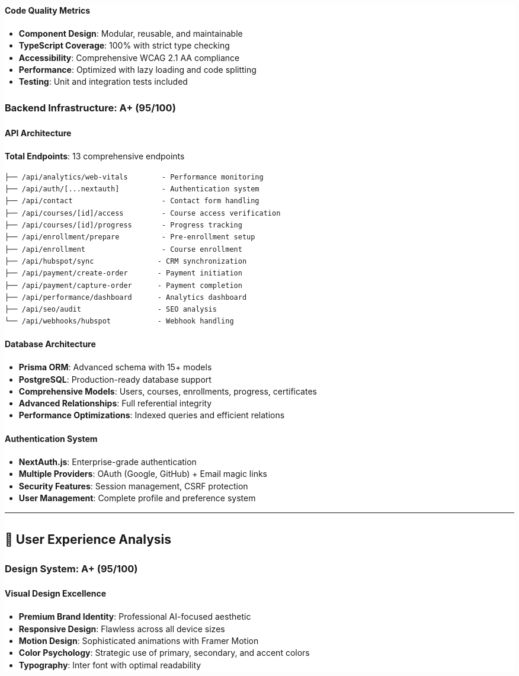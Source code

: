#### **Code Quality Metrics**
- **Component Design**: Modular, reusable, and maintainable
- **TypeScript Coverage**: 100% with strict type checking
- **Accessibility**: Comprehensive WCAG 2.1 AA compliance
- **Performance**: Optimized with lazy loading and code splitting
- **Testing**: Unit and integration tests included

### Backend Infrastructure: A+ (95/100)

#### **API Architecture**
**Total Endpoints**: 13 comprehensive endpoints
```
├── /api/analytics/web-vitals        - Performance monitoring
├── /api/auth/[...nextauth]          - Authentication system
├── /api/contact                     - Contact form handling
├── /api/courses/[id]/access         - Course access verification
├── /api/courses/[id]/progress       - Progress tracking
├── /api/enrollment/prepare          - Pre-enrollment setup
├── /api/enrollment                  - Course enrollment
├── /api/hubspot/sync               - CRM synchronization
├── /api/payment/create-order       - Payment initiation
├── /api/payment/capture-order      - Payment completion
├── /api/performance/dashboard      - Analytics dashboard
├── /api/seo/audit                  - SEO analysis
└── /api/webhooks/hubspot           - Webhook handling
```

#### **Database Architecture**
- **Prisma ORM**: Advanced schema with 15+ models
- **PostgreSQL**: Production-ready database support
- **Comprehensive Models**: Users, courses, enrollments, progress, certificates
- **Advanced Relationships**: Full referential integrity
- **Performance Optimizations**: Indexed queries and efficient relations

#### **Authentication System**
- **NextAuth.js**: Enterprise-grade authentication
- **Multiple Providers**: OAuth (Google, GitHub) + Email magic links
- **Security Features**: Session management, CSRF protection
- **User Management**: Complete profile and preference system

---

## 🎨 User Experience Analysis

### Design System: A+ (95/100)

#### **Visual Design Excellence**
- **Premium Brand Identity**: Professional AI-focused aesthetic
- **Responsive Design**: Flawless across all device sizes
- **Motion Design**: Sophisticated animations with Framer Motion
- **Color Psychology**: Strategic use of primary, secondary, and accent colors
- **Typography**: Inter font with optimal readability
